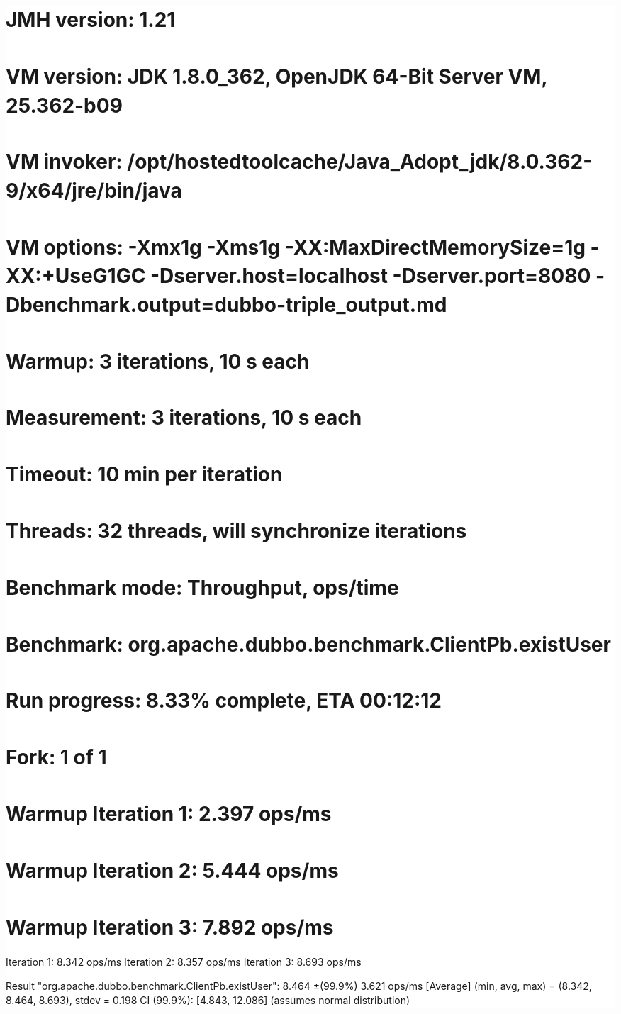 
# JMH version: 1.21
# VM version: JDK 1.8.0_362, OpenJDK 64-Bit Server VM, 25.362-b09
# VM invoker: /opt/hostedtoolcache/Java_Adopt_jdk/8.0.362-9/x64/jre/bin/java
# VM options: -Xmx1g -Xms1g -XX:MaxDirectMemorySize=1g -XX:+UseG1GC -Dserver.host=localhost -Dserver.port=8080 -Dbenchmark.output=dubbo-triple_output.md
# Warmup: 3 iterations, 10 s each
# Measurement: 3 iterations, 10 s each
# Timeout: 10 min per iteration
# Threads: 32 threads, will synchronize iterations
# Benchmark mode: Throughput, ops/time
# Benchmark: org.apache.dubbo.benchmark.ClientPb.existUser

# Run progress: 8.33% complete, ETA 00:12:12
# Fork: 1 of 1
# Warmup Iteration   1: 2.397 ops/ms
# Warmup Iteration   2: 5.444 ops/ms
# Warmup Iteration   3: 7.892 ops/ms
Iteration   1: 8.342 ops/ms
Iteration   2: 8.357 ops/ms
Iteration   3: 8.693 ops/ms


Result "org.apache.dubbo.benchmark.ClientPb.existUser":
  8.464 ±(99.9%) 3.621 ops/ms [Average]
  (min, avg, max) = (8.342, 8.464, 8.693), stdev = 0.198
  CI (99.9%): [4.843, 12.086] (assumes normal distribution)
